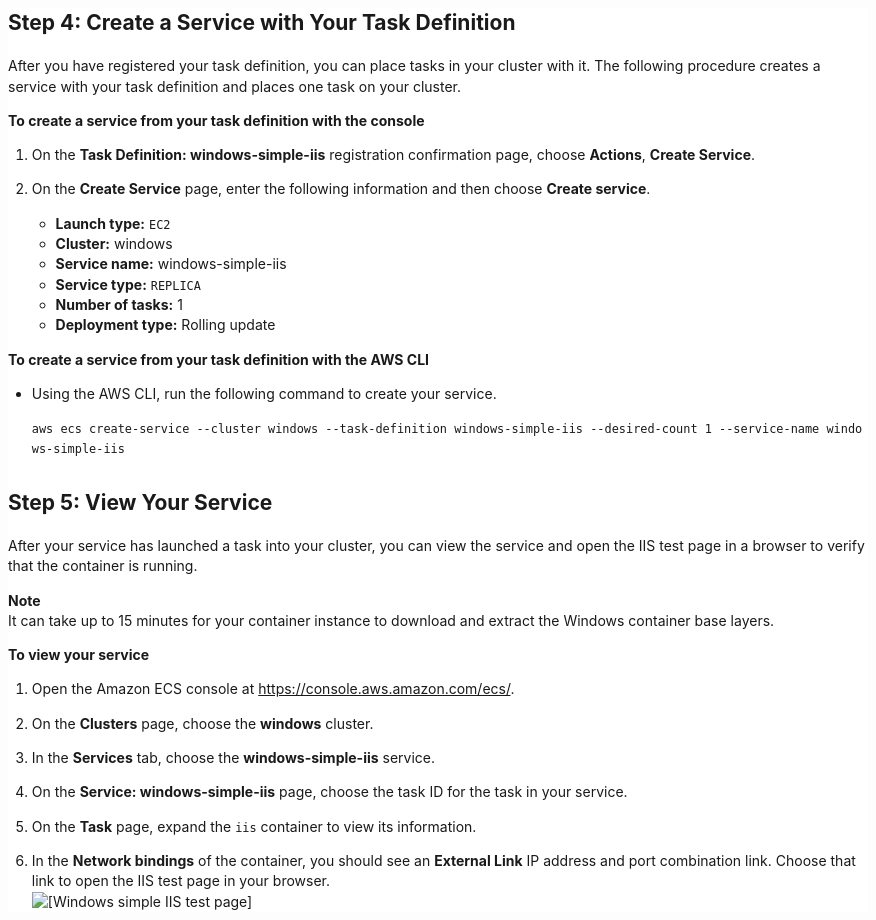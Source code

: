 ## Step 4: Create a Service with Your Task Definition<a name="create_windows_service"></a>

After you have registered your task definition, you can place tasks in your cluster with it\. The following procedure creates a service with your task definition and places one task on your cluster\.

**To create a service from your task definition with the console**

1. On the **Task Definition: windows\-simple\-iis** registration confirmation page, choose **Actions**, **Create Service**\.

1. On the **Create Service** page, enter the following information and then choose **Create service**\.
   + **Launch type:** `EC2`
   + **Cluster:** windows
   + **Service name:** windows\-simple\-iis
   + **Service type:** `REPLICA`
   + **Number of tasks:** 1
   + **Deployment type:** Rolling update

**To create a service from your task definition with the AWS CLI**
+ Using the AWS CLI, run the following command to create your service\.

  ```
  aws ecs create-service --cluster windows --task-definition windows-simple-iis --desired-count 1 --service-name windows-simple-iis
  ```

## Step 5: View Your Service<a name="view_windows_service"></a>

After your service has launched a task into your cluster, you can view the service and open the IIS test page in a browser to verify that the container is running\.

**Note**  
It can take up to 15 minutes for your container instance to download and extract the Windows container base layers\.

**To view your service**

1. Open the Amazon ECS console at [https://console\.aws\.amazon\.com/ecs/](https://console.aws.amazon.com/ecs/)\.

1. On the **Clusters** page, choose the **windows** cluster\.

1. In the **Services** tab, choose the **windows\-simple\-iis** service\.

1. On the **Service: windows\-simple\-iis** page, choose the task ID for the task in your service\.

1. On the **Task** page, expand the `iis` container to view its information\.

1. In the **Network bindings** of the container, you should see an **External Link** IP address and port combination link\. Choose that link to open the IIS test page in your browser\.  
![\[Windows simple IIS test page\]](http://docs.aws.amazon.com/AmazonECS/latest/developerguide/images/windows-simple-iis.png)